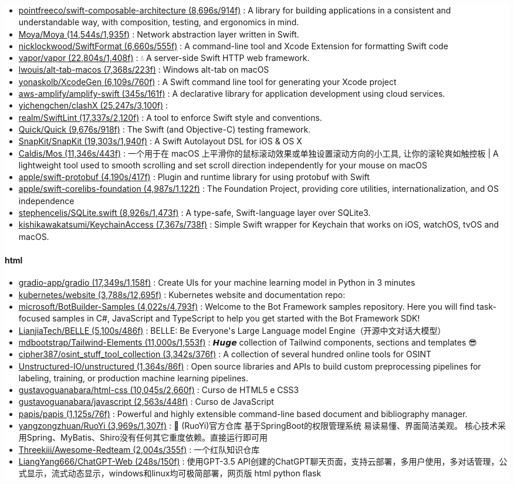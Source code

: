 * [pointfreeco/swift-composable-architecture (8,696s/914f)](https://github.com/pointfreeco/swift-composable-architecture) : A library for building applications in a consistent and understandable way, with composition, testing, and ergonomics in mind.
* [Moya/Moya (14,544s/1,935f)](https://github.com/Moya/Moya) : Network abstraction layer written in Swift.
* [nicklockwood/SwiftFormat (6,660s/555f)](https://github.com/nicklockwood/SwiftFormat) : A command-line tool and Xcode Extension for formatting Swift code
* [vapor/vapor (22,804s/1,408f)](https://github.com/vapor/vapor) : 💧 A server-side Swift HTTP web framework.
* [lwouis/alt-tab-macos (7,368s/223f)](https://github.com/lwouis/alt-tab-macos) : Windows alt-tab on macOS
* [yonaskolb/XcodeGen (6,109s/760f)](https://github.com/yonaskolb/XcodeGen) : A Swift command line tool for generating your Xcode project
* [aws-amplify/amplify-swift (345s/161f)](https://github.com/aws-amplify/amplify-swift) : A declarative library for application development using cloud services.
* [yichengchen/clashX (25,247s/3,100f)](https://github.com/yichengchen/clashX) : 
* [realm/SwiftLint (17,337s/2,120f)](https://github.com/realm/SwiftLint) : A tool to enforce Swift style and conventions.
* [Quick/Quick (9,676s/918f)](https://github.com/Quick/Quick) : The Swift (and Objective-C) testing framework.
* [SnapKit/SnapKit (19,303s/1,940f)](https://github.com/SnapKit/SnapKit) : A Swift Autolayout DSL for iOS & OS X
* [Caldis/Mos (11,346s/443f)](https://github.com/Caldis/Mos) : 一个用于在 macOS 上平滑你的鼠标滚动效果或单独设置滚动方向的小工具, 让你的滚轮爽如触控板 | A lightweight tool used to smooth scrolling and set scroll direction independently for your mouse on macOS
* [apple/swift-protobuf (4,190s/417f)](https://github.com/apple/swift-protobuf) : Plugin and runtime library for using protobuf with Swift
* [apple/swift-corelibs-foundation (4,987s/1,122f)](https://github.com/apple/swift-corelibs-foundation) : The Foundation Project, providing core utilities, internationalization, and OS independence
* [stephencelis/SQLite.swift (8,926s/1,473f)](https://github.com/stephencelis/SQLite.swift) : A type-safe, Swift-language layer over SQLite3.
* [kishikawakatsumi/KeychainAccess (7,367s/738f)](https://github.com/kishikawakatsumi/KeychainAccess) : Simple Swift wrapper for Keychain that works on iOS, watchOS, tvOS and macOS.

#### html
* [gradio-app/gradio (17,349s/1,158f)](https://github.com/gradio-app/gradio) : Create UIs for your machine learning model in Python in 3 minutes
* [kubernetes/website (3,788s/12,695f)](https://github.com/kubernetes/website) : Kubernetes website and documentation repo:
* [microsoft/BotBuilder-Samples (4,022s/4,793f)](https://github.com/microsoft/BotBuilder-Samples) : Welcome to the Bot Framework samples repository. Here you will find task-focused samples in C#, JavaScript and TypeScript to help you get started with the Bot Framework SDK!
* [LianjiaTech/BELLE (5,100s/486f)](https://github.com/LianjiaTech/BELLE) : BELLE: Be Everyone's Large Language model Engine（开源中文对话大模型）
* [mdbootstrap/Tailwind-Elements (11,000s/1,553f)](https://github.com/mdbootstrap/Tailwind-Elements) : 𝙃𝙪𝙜𝙚 collection of Tailwind components, sections and templates 😎
* [cipher387/osint_stuff_tool_collection (3,342s/376f)](https://github.com/cipher387/osint_stuff_tool_collection) : A collection of several hundred online tools for OSINT
* [Unstructured-IO/unstructured (1,364s/86f)](https://github.com/Unstructured-IO/unstructured) : Open source libraries and APIs to build custom preprocessing pipelines for labeling, training, or production machine learning pipelines.
* [gustavoguanabara/html-css (10,045s/2,660f)](https://github.com/gustavoguanabara/html-css) : Curso de HTML5 e CSS3
* [gustavoguanabara/javascript (2,563s/448f)](https://github.com/gustavoguanabara/javascript) : Curso de JavaScript
* [papis/papis (1,125s/76f)](https://github.com/papis/papis) : Powerful and highly extensible command-line based document and bibliography manager.
* [yangzongzhuan/RuoYi (3,969s/1,307f)](https://github.com/yangzongzhuan/RuoYi) : 🎉 (RuoYi)官方仓库 基于SpringBoot的权限管理系统 易读易懂、界面简洁美观。 核心技术采用Spring、MyBatis、Shiro没有任何其它重度依赖。直接运行即可用
* [Threekiii/Awesome-Redteam (2,004s/355f)](https://github.com/Threekiii/Awesome-Redteam) : 一个红队知识仓库
* [LiangYang666/ChatGPT-Web (248s/150f)](https://github.com/LiangYang666/ChatGPT-Web) : 使用GPT-3.5 API创建的ChatGPT聊天页面，支持云部署，多用户使用，多对话管理，公式显示，流式动态显示，windows和linux均可极简部署，网页版 html python flask